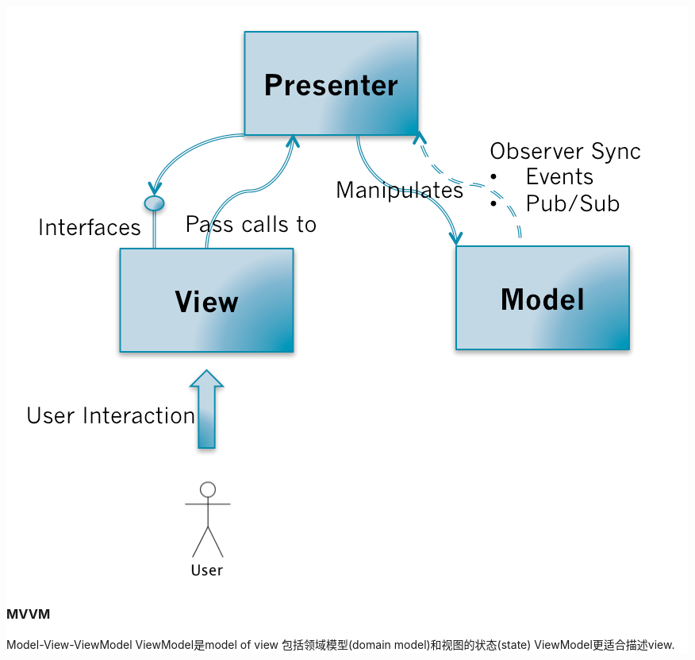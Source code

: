 ![服务端MVC](./reactBasic/MVP.png) 

### MVVM 
Model-View-ViewModel
ViewModel是model of view  包括领域模型(domain model)和视图的状态(state) ViewModel更适合描述view.